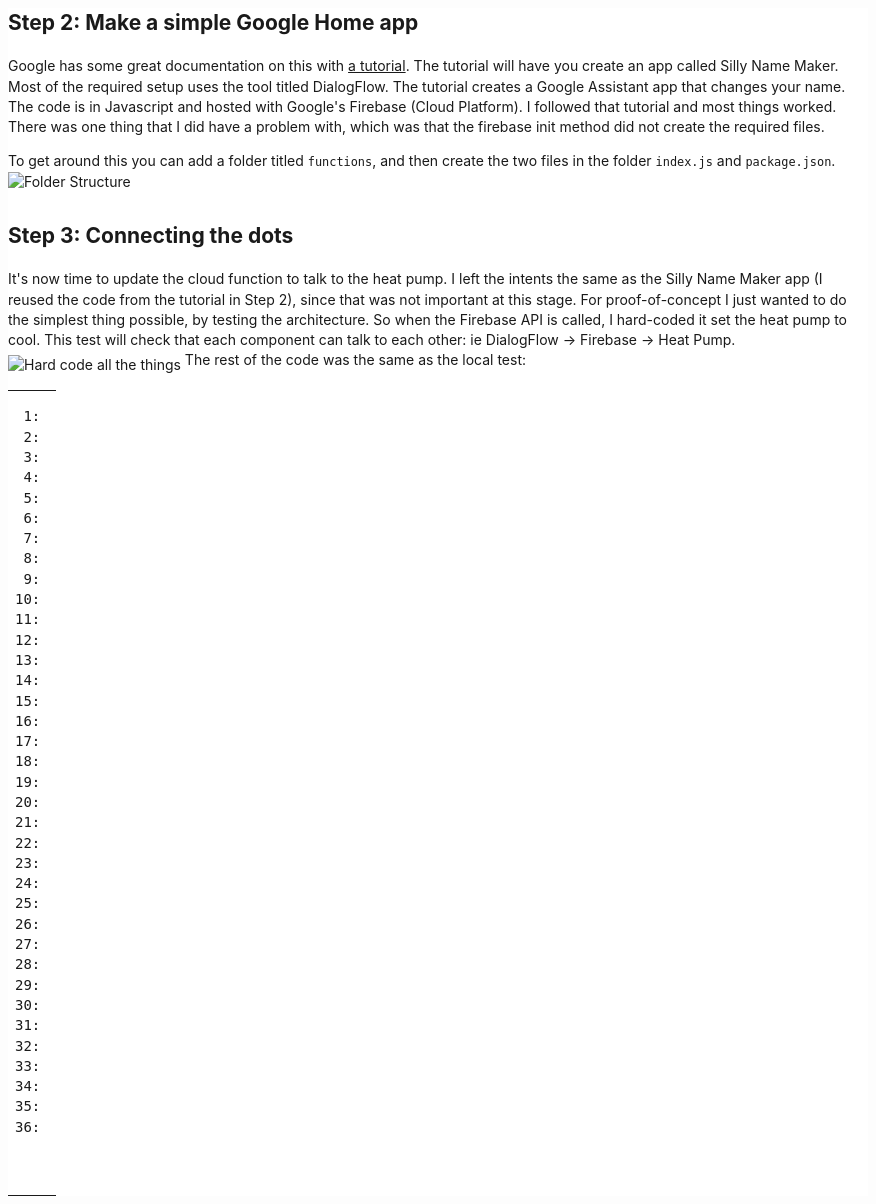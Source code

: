 ## Step 2: Make a simple Google Home app
Google has some great documentation on this with <a href="https://developers.google.com/actions/dialogflow/first-app">a tutorial</a>. The tutorial will have you create an app called Silly Name Maker.
Most of the required setup uses the tool titled DialogFlow.
The tutorial creates a Google Assistant app that changes your name. The code is in Javascript and hosted with Google's Firebase (Cloud Platform).
I followed that tutorial and most things worked. There was one thing that I did have a problem with, which was that the firebase init method did not create the required files.

To get around this you can add a folder titled <code>functions</code>, and then create the two files in the folder <code>index.js</code> and <code>package.json</code>.
<img src="{{ site.baseurl }}/assets/img/Screen-Shot-2018-01-11-at-8.03.45-PM.png" alt="Folder Structure" title="Folder Structure" />

## Step 3: Connecting the dots
It's now time to update the cloud function to talk to the heat pump.
I left the intents the same as the Silly Name Maker app (I reused the code from the tutorial in Step 2), since that was not important at this stage.
For proof-of-concept I just wanted to do the simplest thing possible, by testing the architecture. So when the Firebase API is called, I hard-coded it set the heat pump to cool. This test will check that each component can talk to each other: ie DialogFlow -&gt; Firebase -&gt; Heat Pump.
<img src="{{ site.baseurl }}/assets/img/HardCodeAllThe.png" alt="Hard code all the things" title="Hard code all the things" width="200" height="200" align="middle" />
The rest of the code was the same as the local test:
<table class="pre">
<tr>
<td class="lines">
<pre class="fssnip"><span class="l"> 1: </span>
<span class="l"> 2: </span>
<span class="l"> 3: </span>
<span class="l"> 4: </span>
<span class="l"> 5: </span>
<span class="l"> 6: </span>
<span class="l"> 7: </span>
<span class="l"> 8: </span>
<span class="l"> 9: </span>
<span class="l">10: </span>
<span class="l">11: </span>
<span class="l">12: </span>
<span class="l">13: </span>
<span class="l">14: </span>
<span class="l">15: </span>
<span class="l">16: </span>
<span class="l">17: </span>
<span class="l">18: </span>
<span class="l">19: </span>
<span class="l">20: </span>
<span class="l">21: </span>
<span class="l">22: </span>
<span class="l">23: </span>
<span class="l">24: </span>
<span class="l">25: </span>
<span class="l">26: </span>
<span class="l">27: </span>
<span class="l">28: </span>
<span class="l">29: </span>
<span class="l">30: </span>
<span class="l">31: </span>
<span class="l">32: </span>
<span class="l">33: </span>
<span class="l">34: </span>
<span class="l">35: </span>
<span class="l">36: </span>